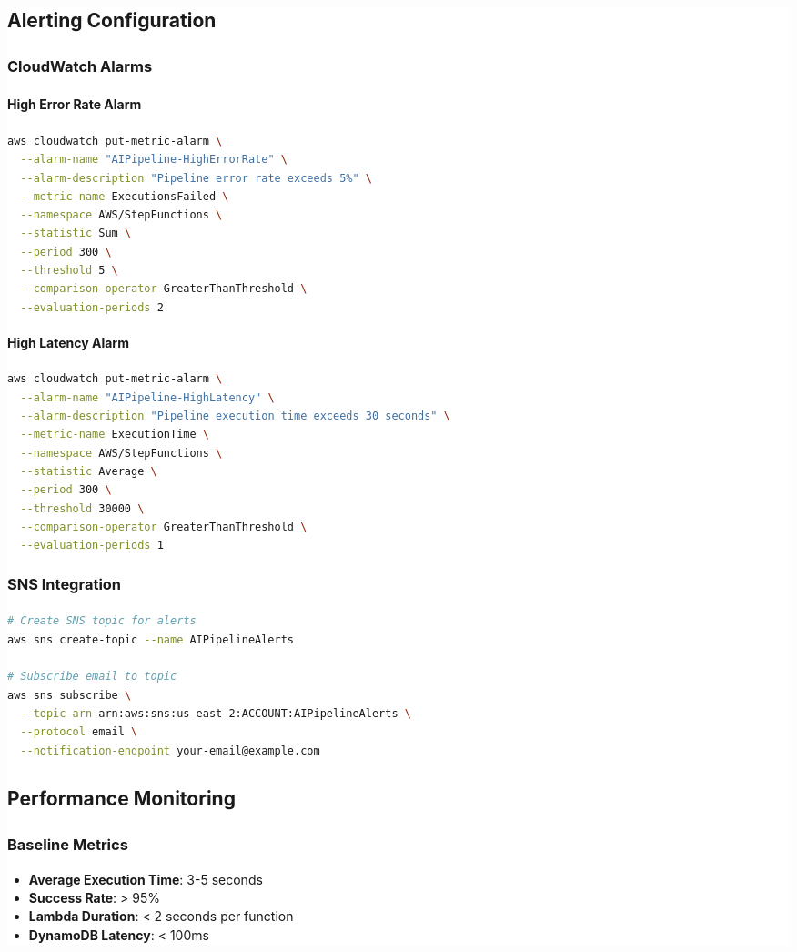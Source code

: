 ## Alerting Configuration

### CloudWatch Alarms

#### High Error Rate Alarm
```bash
aws cloudwatch put-metric-alarm \
  --alarm-name "AIPipeline-HighErrorRate" \
  --alarm-description "Pipeline error rate exceeds 5%" \
  --metric-name ExecutionsFailed \
  --namespace AWS/StepFunctions \
  --statistic Sum \
  --period 300 \
  --threshold 5 \
  --comparison-operator GreaterThanThreshold \
  --evaluation-periods 2
```

#### High Latency Alarm
```bash
aws cloudwatch put-metric-alarm \
  --alarm-name "AIPipeline-HighLatency" \
  --alarm-description "Pipeline execution time exceeds 30 seconds" \
  --metric-name ExecutionTime \
  --namespace AWS/StepFunctions \
  --statistic Average \
  --period 300 \
  --threshold 30000 \
  --comparison-operator GreaterThanThreshold \
  --evaluation-periods 1
```

### SNS Integration
```bash
# Create SNS topic for alerts
aws sns create-topic --name AIPipelineAlerts

# Subscribe email to topic
aws sns subscribe \
  --topic-arn arn:aws:sns:us-east-2:ACCOUNT:AIPipelineAlerts \
  --protocol email \
  --notification-endpoint your-email@example.com
```

## Performance Monitoring

### Baseline Metrics
- **Average Execution Time**: 3-5 seconds
- **Success Rate**: > 95%
- **Lambda Duration**: < 2 seconds per function
- **DynamoDB Latency**: < 100ms
